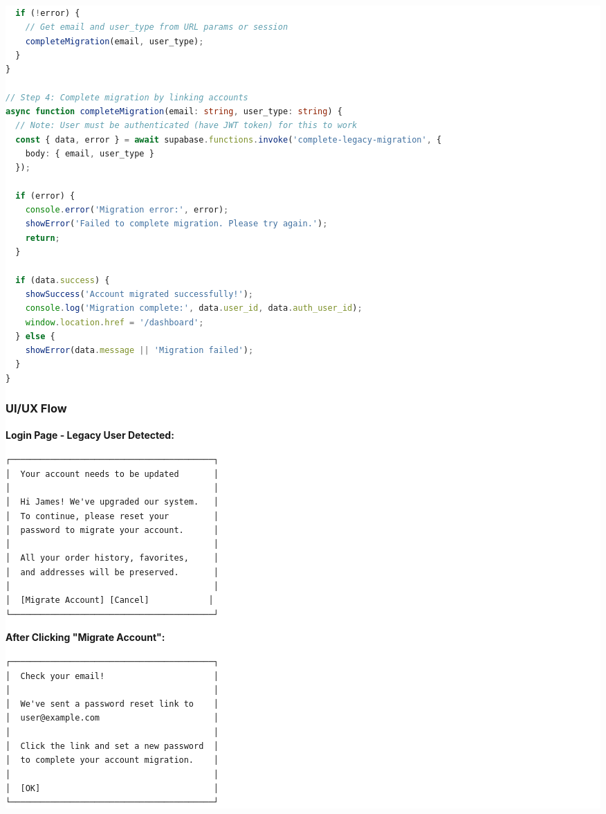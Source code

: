 ```typescript
  if (!error) {
    // Get email and user_type from URL params or session
    completeMigration(email, user_type);
  }
}

// Step 4: Complete migration by linking accounts
async function completeMigration(email: string, user_type: string) {
  // Note: User must be authenticated (have JWT token) for this to work
  const { data, error } = await supabase.functions.invoke('complete-legacy-migration', {
    body: { email, user_type }
  });

  if (error) {
    console.error('Migration error:', error);
    showError('Failed to complete migration. Please try again.');
    return;
  }

  if (data.success) {
    showSuccess('Account migrated successfully!');
    console.log('Migration complete:', data.user_id, data.auth_user_id);
    window.location.href = '/dashboard';
  } else {
    showError(data.message || 'Migration failed');
  }
}
```

### UI/UX Flow

**Login Page - Legacy User Detected:**
```
┌─────────────────────────────────────────┐
│  Your account needs to be updated       │
│                                         │
│  Hi James! We've upgraded our system.   │
│  To continue, please reset your         │
│  password to migrate your account.      │
│                                         │
│  All your order history, favorites,     │
│  and addresses will be preserved.       │
│                                         │
│  [Migrate Account] [Cancel]            │
└─────────────────────────────────────────┘
```

**After Clicking "Migrate Account":**
```
┌─────────────────────────────────────────┐
│  Check your email!                      │
│                                         │
│  We've sent a password reset link to    │
│  user@example.com                       │
│                                         │
│  Click the link and set a new password  │
│  to complete your account migration.    │
│                                         │
│  [OK]                                   │
└─────────────────────────────────────────┘
```
